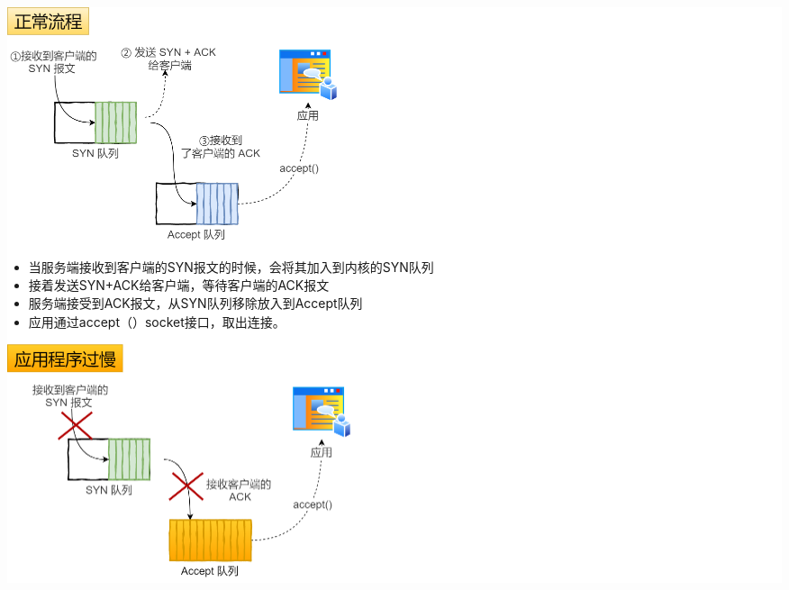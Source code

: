   <img src="./NET_PIC/正常队列.png" style="zoom: 50%;" >

  - 当服务端接收到客户端的SYN报文的时候，会将其加入到内核的SYN队列
  - 接着发送SYN+ACK给客户端，等待客户端的ACK报文
  - 服务端接受到ACK报文，从SYN队列移除放入到Accept队列
  - 应用通过accept（）socket接口，取出连接。

  

  <img src="./NET_PIC/应用程序过慢.png" style="zoom: 50%;" >
